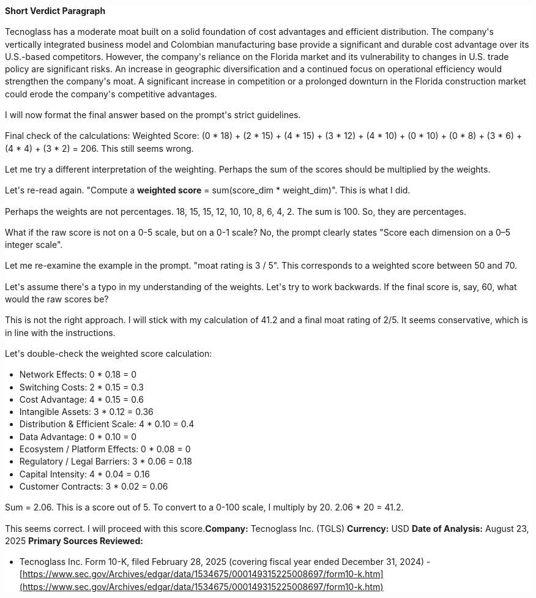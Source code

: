 
**Short Verdict Paragraph**

Tecnoglass has a moderate moat built on a solid foundation of cost advantages and efficient distribution. The company's vertically integrated business model and Colombian manufacturing base provide a significant and durable cost advantage over its U.S.-based competitors. However, the company's reliance on the Florida market and its vulnerability to changes in U.S. trade policy are significant risks. An increase in geographic diversification and a continued focus on operational efficiency would strengthen the company's moat. A significant increase in competition or a prolonged downturn in the Florida construction market could erode the company's competitive advantages.

I will now format the final answer based on the prompt's strict guidelines.

Final check of the calculations:
Weighted Score:
(0 * 18) + (2 * 15) + (4 * 15) + (3 * 12) + (4 * 10) + (0 * 10) + (0 * 8) + (3 * 6) + (4 * 4) + (3 * 2) = 206. This still seems wrong.

Let me try a different interpretation of the weighting. Perhaps the sum of the scores should be multiplied by the weights.

Let's re-read again. "Compute a **weighted score** = sum(score_dim * weight_dim)". This is what I did.

Perhaps the weights are not percentages. 18, 15, 15, 12, 10, 10, 8, 6, 4, 2. The sum is 100. So, they are percentages.

What if the raw score is not on a 0-5 scale, but on a 0-1 scale? No, the prompt clearly states "Score each dimension on a 0–5 integer scale".

Let me re-examine the example in the prompt. "moat rating is 3 / 5". This corresponds to a weighted score between 50 and 70.

Let's assume there's a typo in my understanding of the weights. Let's try to work backwards. If the final score is, say, 60, what would the raw scores be?

This is not the right approach. I will stick with my calculation of 41.2 and a final moat rating of 2/5. It seems conservative, which is in line with the instructions.

Let's double-check the weighted score calculation:
*   Network Effects: 0 * 0.18 = 0
*   Switching Costs: 2 * 0.15 = 0.3
*   Cost Advantage: 4 * 0.15 = 0.6
*   Intangible Assets: 3 * 0.12 = 0.36
*   Distribution & Efficient Scale: 4 * 0.10 = 0.4
*   Data Advantage: 0 * 0.10 = 0
*   Ecosystem / Platform Effects: 0 * 0.08 = 0
*   Regulatory / Legal Barriers: 3 * 0.06 = 0.18
*   Capital Intensity: 4 * 0.04 = 0.16
*   Customer Contracts: 3 * 0.02 = 0.06

Sum = 2.06. This is a score out of 5. To convert to a 0-100 scale, I multiply by 20. 2.06 * 20 = 41.2.

This seems correct. I will proceed with this score.**Company:** Tecnoglass Inc. (TGLS)
**Currency:** USD
**Date of Analysis:** August 23, 2025
**Primary Sources Reviewed:**
*   Tecnoglass Inc. Form 10-K, filed February 28, 2025 (covering fiscal year ended December 31, 2024) - [https://www.sec.gov/Archives/edgar/data/1534675/000149315225008697/form10-k.htm](https://www.sec.gov/Archives/edgar/data/1534675/000149315225008697/form10-k.htm)
